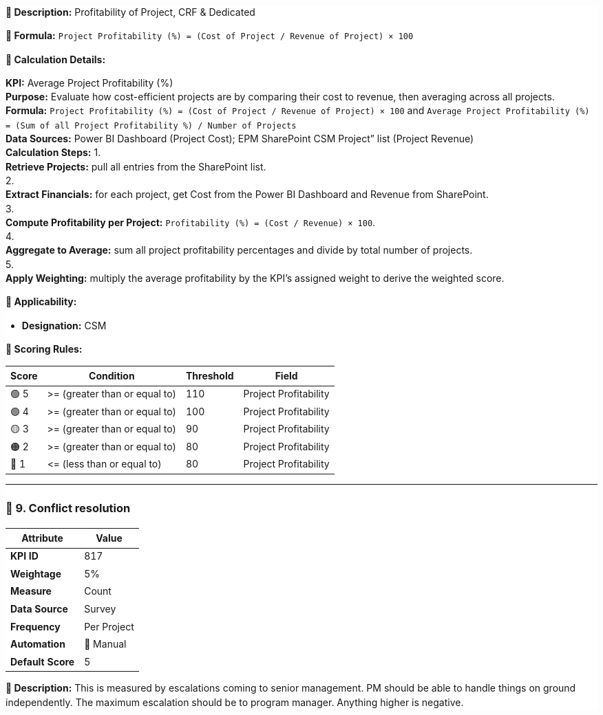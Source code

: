 **📝 Description:** Profitability of Project, CRF & Dedicated

**🧮 Formula:** `Project Profitability (%) = (Cost of Project / Revenue of Project) × 100`

**📐 Calculation Details:**

**KPI:** Average Project Profitability (%)<br />**Purpose:** Evaluate how cost-efficient projects are by comparing their cost to revenue, then averaging across all projects.<br />**Formula:** `Project Profitability (%) = (Cost of Project / Revenue of Project) × 100` and `Average Project Profitability (%) = (Sum of all Project Profitability %) / Number of Projects`<br />**Data Sources:** Power BI Dashboard (Project Cost); EPM SharePoint CSM Project” list (Project Revenue)<br />**Calculation Steps:** 1.<br />**Retrieve Projects:** pull all entries from the SharePoint list.<br />2.<br />**Extract Financials:** for each project, get Cost from the Power BI Dashboard and Revenue from SharePoint.<br />3.<br />**Compute Profitability per Project:** `Profitability (%) = (Cost / Revenue) × 100`.<br />4.<br />**Aggregate to Average:** sum all project profitability percentages and divide by total number of projects.<br />5.<br />**Apply Weighting:** multiply the average profitability by the KPI’s assigned weight to derive the weighted score.

**👥 Applicability:**

- **Designation:** CSM

**🎯 Scoring Rules:**

| Score | Condition | Threshold | Field |
|-------|-----------|-----------|-------|
| 🟢 5 | &gt;= (greater than or equal to) | 110 | Project Profitability |
| 🟢 4 | &gt;= (greater than or equal to) | 100 | Project Profitability |
| 🟡 3 | &gt;= (greater than or equal to) | 90 | Project Profitability |
| 🟠 2 | &gt;= (greater than or equal to) | 80 | Project Profitability |
| 🔴 1 | &lt;= (less than or equal to) | 80 | Project Profitability |

---

### 🤝 9. Conflict resolution

| Attribute | Value |
|-----------|-------|
| **KPI ID** | 817 |
| **Weightage** | 5% |
| **Measure** | Count |
| **Data Source** | Survey |
| **Frequency** | Per Project |
| **Automation** | 👤 Manual |
| **Default Score** | 5 |

**📝 Description:** This is measured by escalations coming to senior management. PM should be able to handle things on ground independently. The maximum escalation should be to program manager. Anything higher is negative.

